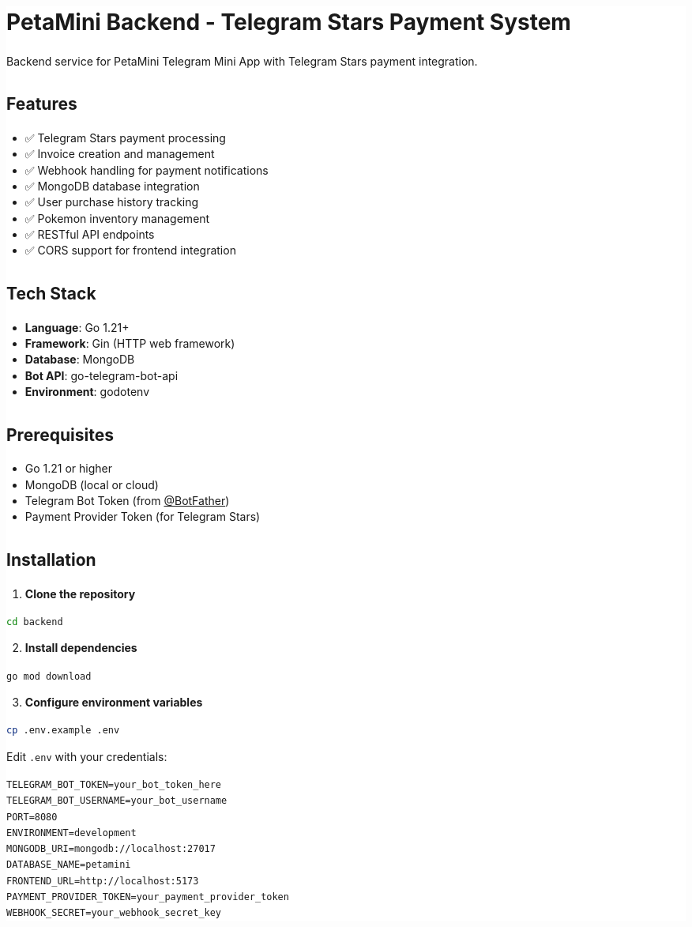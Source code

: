 # PetaMini Backend - Telegram Stars Payment System

Backend service for PetaMini Telegram Mini App with Telegram Stars payment integration.

## Features

- ✅ Telegram Stars payment processing
- ✅ Invoice creation and management
- ✅ Webhook handling for payment notifications
- ✅ MongoDB database integration
- ✅ User purchase history tracking
- ✅ Pokemon inventory management
- ✅ RESTful API endpoints
- ✅ CORS support for frontend integration

## Tech Stack

- **Language**: Go 1.21+
- **Framework**: Gin (HTTP web framework)
- **Database**: MongoDB
- **Bot API**: go-telegram-bot-api
- **Environment**: godotenv

## Prerequisites

- Go 1.21 or higher
- MongoDB (local or cloud)
- Telegram Bot Token (from [@BotFather](https://t.me/botfather))
- Payment Provider Token (for Telegram Stars)

## Installation

1. **Clone the repository**

```bash
cd backend
```

2. **Install dependencies**

```bash
go mod download
```

3. **Configure environment variables**

```bash
cp .env.example .env
```

Edit `.env` with your credentials:

```env
TELEGRAM_BOT_TOKEN=your_bot_token_here
TELEGRAM_BOT_USERNAME=your_bot_username
PORT=8080
ENVIRONMENT=development
MONGODB_URI=mongodb://localhost:27017
DATABASE_NAME=petamini
FRONTEND_URL=http://localhost:5173
PAYMENT_PROVIDER_TOKEN=your_payment_provider_token
WEBHOOK_SECRET=your_webhook_secret_key
```
